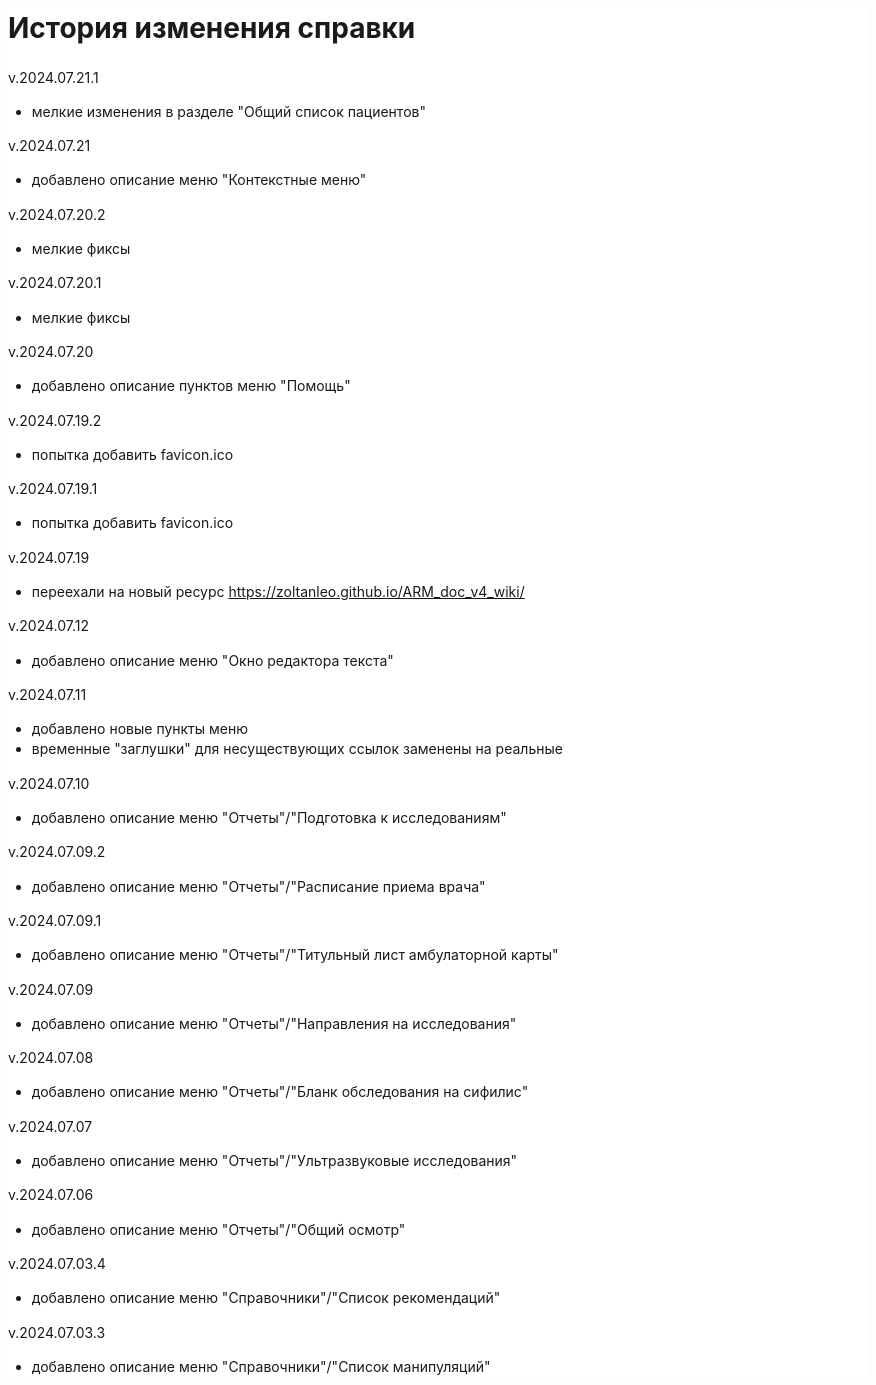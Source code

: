 # История изменения справки

v.2024.07.21.1
- мелкие изменения в разделе "Общий список пациентов"

v.2024.07.21
- добавлено описание меню "Контекстные меню"

v.2024.07.20.2
- мелкие фиксы

v.2024.07.20.1
- мелкие фиксы

v.2024.07.20
- добавлено описание пунктов меню "Помощь"

v.2024.07.19.2
- попытка добавить favicon.ico

v.2024.07.19.1
- попытка добавить favicon.ico

v.2024.07.19
- переехали на новый ресурс https://zoltanleo.github.io/ARM_doc_v4_wiki/

v.2024.07.12
- добавлено описание меню "Окно редактора текста"

v.2024.07.11
- добавлено новые пункты  меню
- временные "заглушки" для несуществующих ссылок заменены на реальные

v.2024.07.10
- добавлено описание меню "Отчеты"/"Подготовка к исследованиям"

v.2024.07.09.2
- добавлено описание меню "Отчеты"/"Расписание приема врача"

v.2024.07.09.1
- добавлено описание меню "Отчеты"/"Титульный лист амбулаторной карты"

v.2024.07.09
- добавлено описание меню "Отчеты"/"Направления на исследования"

v.2024.07.08
- добавлено описание меню "Отчеты"/"Бланк обследования на сифилис"

v.2024.07.07
- добавлено описание меню "Отчеты"/"Ультразвуковые исследования"

v.2024.07.06
- добавлено описание меню "Отчеты"/"Общий осмотр"

v.2024.07.03.4
- добавлено описание меню "Справочники"/"Список рекомендаций"

v.2024.07.03.3
- добавлено описание меню "Справочники"/"Список манипуляций"
